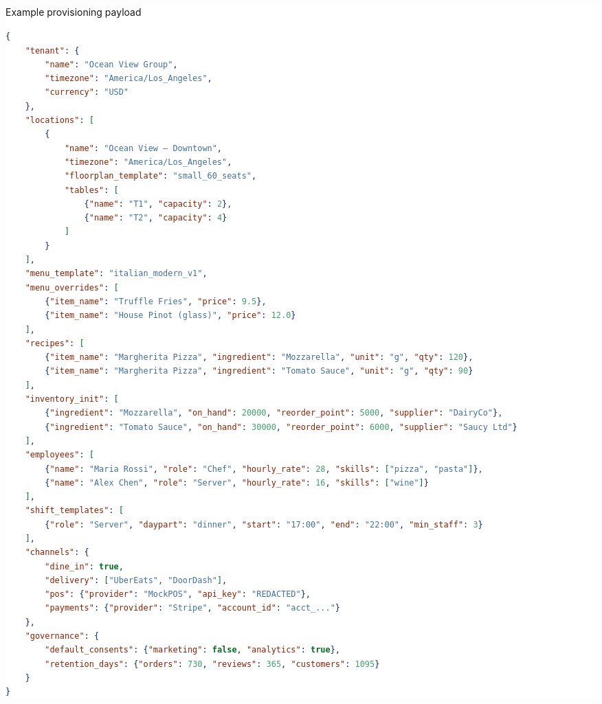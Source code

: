 Example provisioning payload

```json
{
	"tenant": {
		"name": "Ocean View Group",
		"timezone": "America/Los_Angeles",
		"currency": "USD"
	},
	"locations": [
		{
			"name": "Ocean View – Downtown",
			"timezone": "America/Los_Angeles",
			"floorplan_template": "small_60_seats",
			"tables": [
				{"name": "T1", "capacity": 2},
				{"name": "T2", "capacity": 4}
			]
		}
	],
	"menu_template": "italian_modern_v1",
	"menu_overrides": [
		{"item_name": "Truffle Fries", "price": 9.5},
		{"item_name": "House Pinot (glass)", "price": 12.0}
	],
	"recipes": [
		{"item_name": "Margherita Pizza", "ingredient": "Mozzarella", "unit": "g", "qty": 120},
		{"item_name": "Margherita Pizza", "ingredient": "Tomato Sauce", "unit": "g", "qty": 90}
	],
	"inventory_init": [
		{"ingredient": "Mozzarella", "on_hand": 20000, "reorder_point": 5000, "supplier": "DairyCo"},
		{"ingredient": "Tomato Sauce", "on_hand": 30000, "reorder_point": 6000, "supplier": "Saucy Ltd"}
	],
	"employees": [
		{"name": "Maria Rossi", "role": "Chef", "hourly_rate": 28, "skills": ["pizza", "pasta"]},
		{"name": "Alex Chen", "role": "Server", "hourly_rate": 16, "skills": ["wine"]}
	],
	"shift_templates": [
		{"role": "Server", "daypart": "dinner", "start": "17:00", "end": "22:00", "min_staff": 3}
	],
	"channels": {
		"dine_in": true,
		"delivery": ["UberEats", "DoorDash"],
		"pos": {"provider": "MockPOS", "api_key": "REDACTED"},
		"payments": {"provider": "Stripe", "account_id": "acct_..."}
	},
	"governance": {
		"default_consents": {"marketing": false, "analytics": true},
		"retention_days": {"orders": 730, "reviews": 365, "customers": 1095}
	}
}
```
